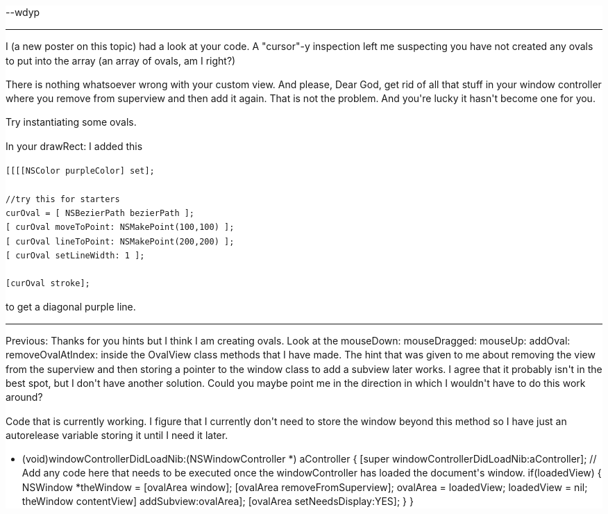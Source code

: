 --wdyp

----

I (a new poster on this topic) had a look at your code. A "cursor"-y inspection left me suspecting you have
not created any ovals to put into the array (an array of ovals, am I right?)

There is nothing whatsoever wrong with your custom view. And please, Dear God, get rid of all that stuff in your window controller
where you remove from superview and then add it again. That is not the problem. And you're lucky it hasn't become one for you.

Try instantiating some ovals.

In your drawRect: I added this

    
	[[[[NSColor purpleColor] set];
	
	//try this for starters
	curOval = [ NSBezierPath bezierPath ];
	[ curOval moveToPoint: NSMakePoint(100,100) ];
	[ curOval lineToPoint: NSMakePoint(200,200) ];
	[ curOval setLineWidth: 1 ];
	
	[curOval stroke];


to get a diagonal purple line.

----

Previous: Thanks for you hints but I think I am creating ovals. Look at the mouseDown: mouseDragged: mouseUp: addOval: removeOvalAtIndex: inside the OvalView class methods that I have made. The hint that was given to me about removing the view from the superview and then storing a pointer to the window class to add a subview later works. I agree that it probably isn't in the best spot, but I don't have another solution. Could you maybe point me in the direction in which I wouldn't have to do this work around?

Code that is currently working. I figure that I currently don't need to store the window beyond this method so I have just an autorelease variable storing it until I need it later.
    
- (void)windowControllerDidLoadNib:(NSWindowController *) aController
{
    [super windowControllerDidLoadNib:aController];
    // Add any code here that needs to be executed once the windowController has loaded the document's window.
	if(loadedView) {
		NSWindow *theWindow = [ovalArea window];
		[ovalArea removeFromSuperview];
		ovalArea = loadedView;
		loadedView = nil;
		theWindow contentView] addSubview:ovalArea];
		[ovalArea setNeedsDisplay:YES];
	}
}
